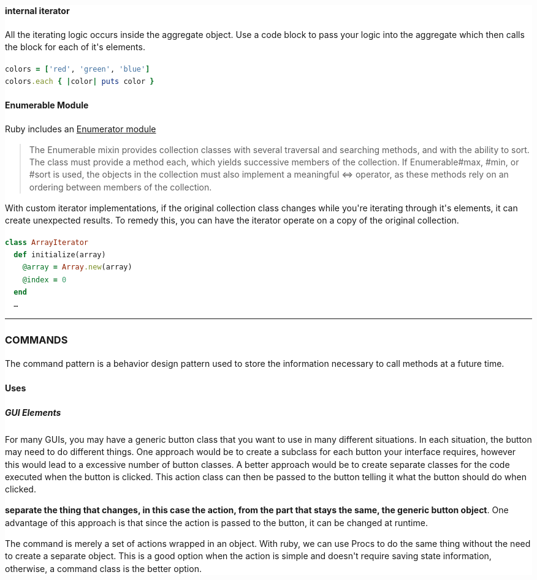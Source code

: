 #### internal iterator
All the iterating logic occurs inside the aggregate object.
Use a code block to pass your logic into the aggregate which then calls the block for each of it's elements.

````ruby
colors = ['red', 'green', 'blue']
colors.each { |color| puts color }
````

#### Enumerable Module

Ruby includes an [Enumerator module](http://ruby-doc.org/core-1.9.3/Enumerable.html)

> The Enumerable mixin provides collection classes with several traversal and searching methods, and with the ability to sort. The class must provide a method each, which yields successive members of the collection. If Enumerable#max, #min, or #sort is used, the objects in the collection must also implement a meaningful <=> operator, as these methods rely on an ordering between members of the collection.

With custom iterator implementations, if the original collection class changes while you're iterating through it's elements, it can create unexpected results.  To remedy this, you can have the iterator operate on a copy of the original collection.

````ruby
class ArrayIterator
  def initialize(array)
  	@array = Array.new(array)
  	@index = 0
  end
  …
````

---
### COMMANDS

The command pattern is a behavior design pattern used to store the information necessary to call methods at a future time.

#### Uses

##### GUI Elements
For many GUIs, you may have a generic button class that you want to use in many different situations.  In each situation, the button may need to do different things.  One approach would be to create a subclass for each button your interface requires, however this would lead to a excessive number of button classes.  A better approach would be to create separate classes for the code executed when the button is clicked.  This action class can then be passed to the button telling it what the button should do when clicked.

**separate the thing that changes, in this case the action, from the part that stays the same, the generic button object**.  One advantage of this approach is that since the action is passed to the button, it can be changed at runtime.

The command is merely a set of actions wrapped in an object.  With ruby, we can use Procs to do the same thing without the need to create a separate object.  This is a good option when the action is simple and doesn't require saving state information, otherwise, a command class is the better option.
